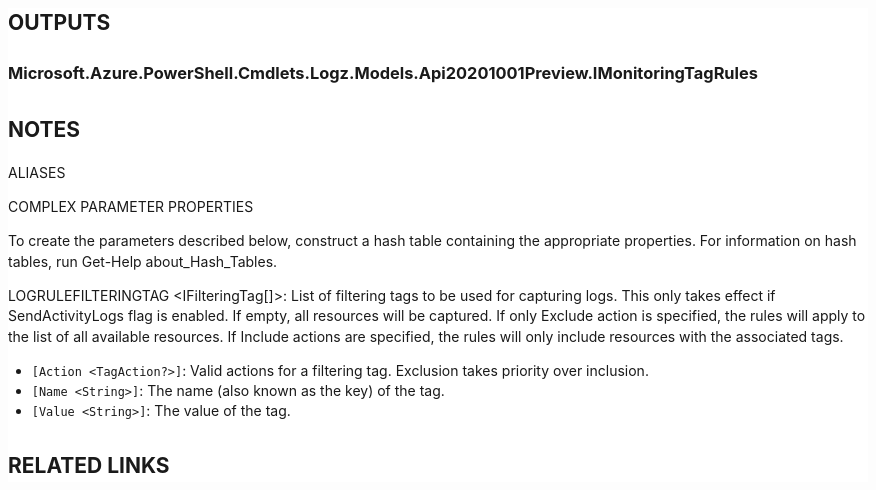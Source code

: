 ## OUTPUTS

### Microsoft.Azure.PowerShell.Cmdlets.Logz.Models.Api20201001Preview.IMonitoringTagRules

## NOTES

ALIASES

COMPLEX PARAMETER PROPERTIES

To create the parameters described below, construct a hash table containing the appropriate properties. For information on hash tables, run Get-Help about_Hash_Tables.


LOGRULEFILTERINGTAG <IFilteringTag[]>: List of filtering tags to be used for capturing logs. This only takes effect if SendActivityLogs flag is enabled. If empty, all resources will be captured. If only Exclude action is specified, the rules will apply to the list of all available resources. If Include actions are specified, the rules will only include resources with the associated tags.
  - `[Action <TagAction?>]`: Valid actions for a filtering tag. Exclusion takes priority over inclusion.
  - `[Name <String>]`: The name (also known as the key) of the tag.
  - `[Value <String>]`: The value of the tag.

## RELATED LINKS

